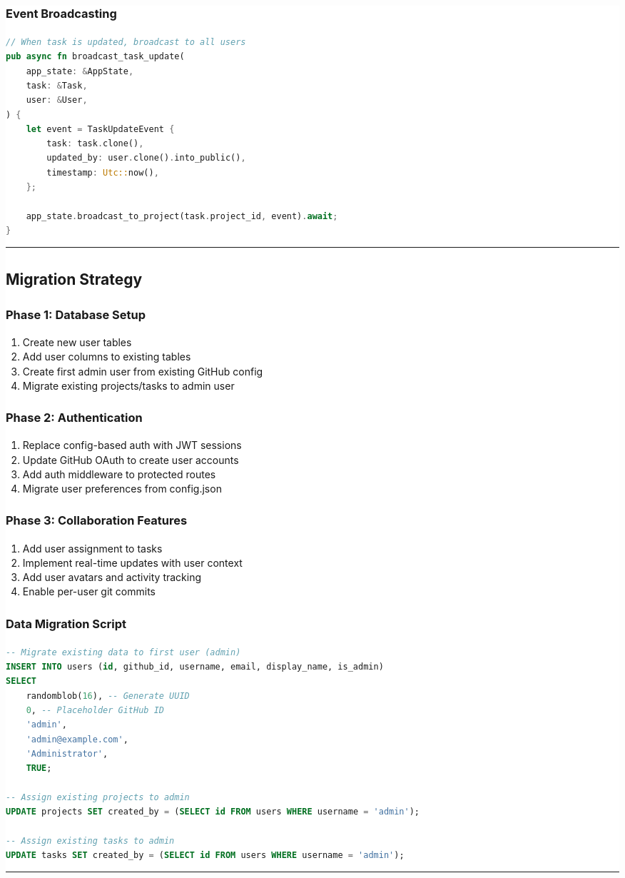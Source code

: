 ### Event Broadcasting
```rust
// When task is updated, broadcast to all users
pub async fn broadcast_task_update(
    app_state: &AppState,
    task: &Task,
    user: &User,
) {
    let event = TaskUpdateEvent {
        task: task.clone(),
        updated_by: user.clone().into_public(),
        timestamp: Utc::now(),
    };
    
    app_state.broadcast_to_project(task.project_id, event).await;
}
```

---

## Migration Strategy

### Phase 1: Database Setup
1. Create new user tables
2. Add user columns to existing tables  
3. Create first admin user from existing GitHub config
4. Migrate existing projects/tasks to admin user

### Phase 2: Authentication
1. Replace config-based auth with JWT sessions
2. Update GitHub OAuth to create user accounts
3. Add auth middleware to protected routes
4. Migrate user preferences from config.json

### Phase 3: Collaboration Features
1. Add user assignment to tasks
2. Implement real-time updates with user context
3. Add user avatars and activity tracking
4. Enable per-user git commits

### Data Migration Script
```sql
-- Migrate existing data to first user (admin)
INSERT INTO users (id, github_id, username, email, display_name, is_admin)
SELECT 
    randomblob(16), -- Generate UUID
    0, -- Placeholder GitHub ID
    'admin',
    'admin@example.com',
    'Administrator',
    TRUE;

-- Assign existing projects to admin
UPDATE projects SET created_by = (SELECT id FROM users WHERE username = 'admin');

-- Assign existing tasks to admin  
UPDATE tasks SET created_by = (SELECT id FROM users WHERE username = 'admin');
```

---